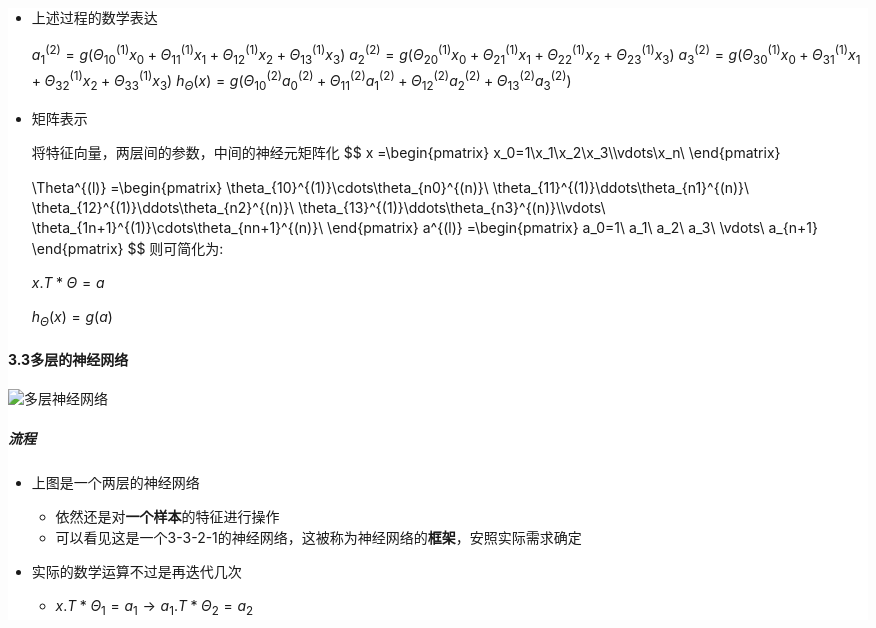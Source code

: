 - 上述过程的数学表达

  $a_{1}^{(2)}=g(\Theta _{10}^{(1)}{{x}_{0}}+\Theta _{11}^{(1)}{{x}_{1}}+\Theta _{12}^{(1)}{{x}_{2}}+\Theta _{13}^{(1)}{{x}_{3}})$
  $a_{2}^{(2)}=g(\Theta _{20}^{(1)}{{x}_{0}}+\Theta _{21}^{(1)}{{x}_{1}}+\Theta _{22}^{(1)}{{x}_{2}}+\Theta _{23}^{(1)}{{x}_{3}})$
  $a_{3}^{(2)}=g(\Theta _{30}^{(1)}{{x}_{0}}+\Theta _{31}^{(1)}{{x}_{1}}+\Theta _{32}^{(1)}{{x}_{2}}+\Theta _{33}^{(1)}{{x}_{3}})$
  ${{h}_{\Theta }}(x)=g(\Theta _{10}^{(2)}a_{0}^{(2)}+\Theta _{11}^{(2)}a_{1}^{(2)}+\Theta _{12}^{(2)}a_{2}^{(2)}+\Theta _{13}^{(2)}a_{3}^{(2)})$

- 矩阵表示

  将特征向量，两层间的参数，中间的神经元矩阵化
  $$
  x =\begin{pmatrix}
  x_0=1\\x_1\\x_2\\x_3\\\vdots\\x_n\\
  \end{pmatrix}
  
  \Theta^{(l)} =\begin{pmatrix}
  \theta_{10}^{(1)}\cdots\theta_{n0}^{(n)}\\
  \theta_{11}^{(1)}\ddots\theta_{n1}^{(n)}\\
  \theta_{12}^{(1)}\ddots\theta_{n2}^{(n)}\\
  \theta_{13}^{(1)}\ddots\theta_{n3}^{(n)}\\\vdots\\
  \theta_{1n+1}^{(1)}\cdots\theta_{nn+1}^{(n)}\\
  \end{pmatrix}
  a^{(l)} =\begin{pmatrix}
  a_0=1\\
  a_1\\
  a_2\\
  a_3\\
  \vdots\\
  a_{n+1}
  \end{pmatrix}
  $$
  则可简化为:

  $x.T*\Theta=a$

  $h_\Theta(x)=g(a)$

#### 3.3多层的神经网络

![多层神经网络](https://pic-1305686174.cos.ap-nanjing.myqcloud.com/%E5%A4%9A%E5%B1%82%E7%A5%9E%E7%BB%8F%E7%BD%91%E7%BB%9C.png)

##### 流程

- 上图是一个两层的神经网络

  - 依然还是对**一个样本**的特征进行操作
  - 可以看见这是一个3-3-2-1的神经网络，这被称为神经网络的**框架**，安照实际需求确定

- 实际的数学运算不过是再迭代几次

  - $x.T*\Theta_1=a_1\to a_1.T*\Theta_2 = a_2$
